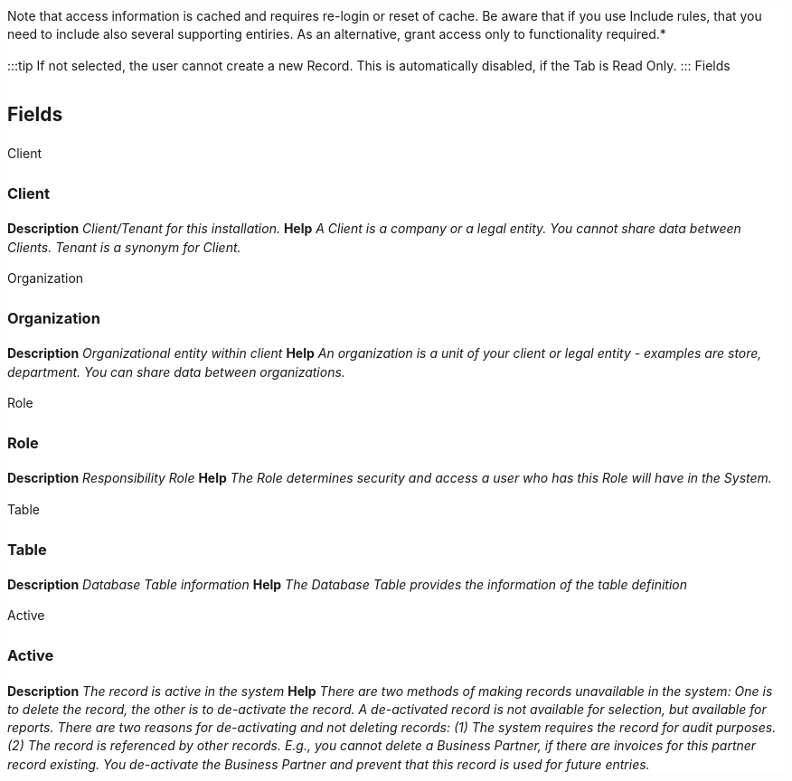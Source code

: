 Note that access information is cached and requires re-login or reset of cache. Be aware that if you use Include rules, that you need to include also several supporting entiries. As an alternative, grant access only to functionality required.*

:::tip
If not selected, the user cannot create a new Record.  This is automatically disabled, if the Tab is Read Only.
:::
Fields
## Fields


Client
### Client

**Description**
 *Client/Tenant for this installation.*
**Help**
 *A Client is a company or a legal entity. You cannot share data between Clients. Tenant is a synonym for Client.*

Organization
### Organization

**Description**
 *Organizational entity within client*
**Help**
 *An organization is a unit of your client or legal entity - examples are store, department. You can share data between organizations.*

Role
### Role

**Description**
 *Responsibility Role*
**Help**
 *The Role determines security and access a user who has this Role will have in the System.*

Table
### Table

**Description**
 *Database Table information*
**Help**
 *The Database Table provides the information of the table definition*

Active
### Active

**Description**
 *The record is active in the system*
**Help**
 *There are two methods of making records unavailable in the system: One is to delete the record, the other is to de-activate the record. A de-activated record is not available for selection, but available for reports.
There are two reasons for de-activating and not deleting records:
(1) The system requires the record for audit purposes.
(2) The record is referenced by other records. E.g., you cannot delete a Business Partner, if there are invoices for this partner record existing. You de-activate the Business Partner and prevent that this record is used for future entries.*
